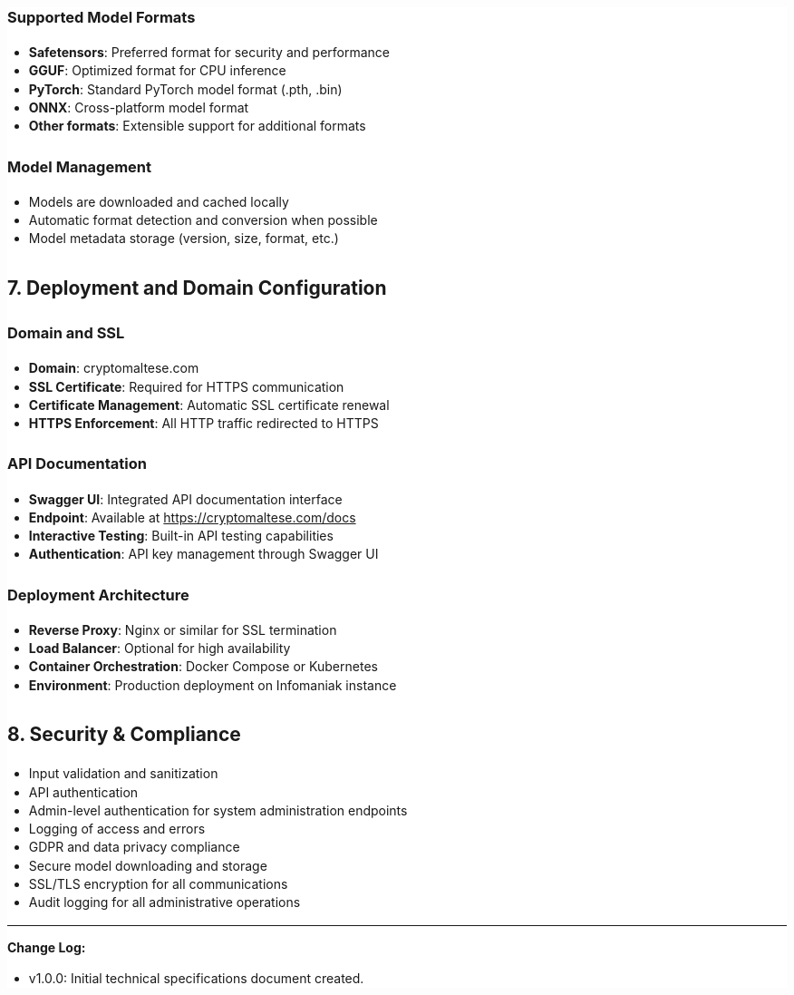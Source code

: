 ### Supported Model Formats
- **Safetensors**: Preferred format for security and performance
- **GGUF**: Optimized format for CPU inference
- **PyTorch**: Standard PyTorch model format (.pth, .bin)
- **ONNX**: Cross-platform model format
- **Other formats**: Extensible support for additional formats

### Model Management
- Models are downloaded and cached locally
- Automatic format detection and conversion when possible
- Model metadata storage (version, size, format, etc.)

## 7. Deployment and Domain Configuration

### Domain and SSL
- **Domain**: cryptomaltese.com
- **SSL Certificate**: Required for HTTPS communication
- **Certificate Management**: Automatic SSL certificate renewal
- **HTTPS Enforcement**: All HTTP traffic redirected to HTTPS

### API Documentation
- **Swagger UI**: Integrated API documentation interface
- **Endpoint**: Available at https://cryptomaltese.com/docs
- **Interactive Testing**: Built-in API testing capabilities
- **Authentication**: API key management through Swagger UI

### Deployment Architecture
- **Reverse Proxy**: Nginx or similar for SSL termination
- **Load Balancer**: Optional for high availability
- **Container Orchestration**: Docker Compose or Kubernetes
- **Environment**: Production deployment on Infomaniak instance

## 8. Security & Compliance

- Input validation and sanitization
- API authentication
- Admin-level authentication for system administration endpoints
- Logging of access and errors
- GDPR and data privacy compliance
- Secure model downloading and storage
- SSL/TLS encryption for all communications
- Audit logging for all administrative operations

---

**Change Log:**
- v1.0.0: Initial technical specifications document created. 